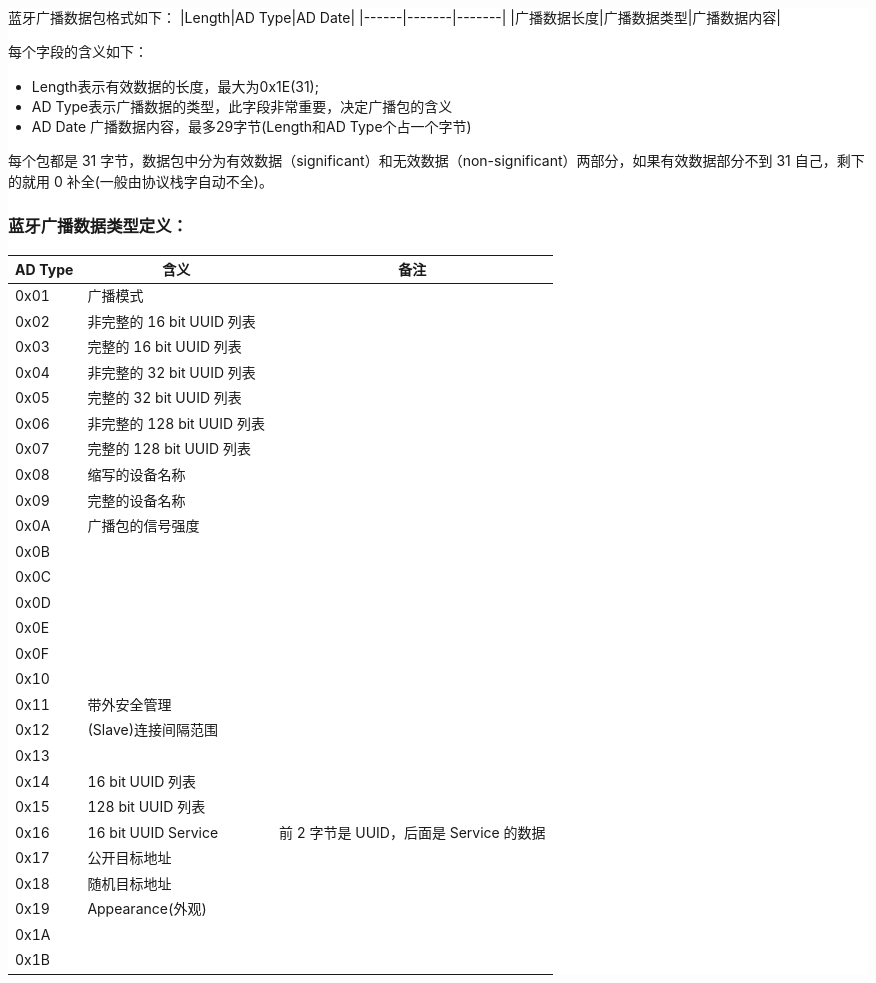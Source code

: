 蓝牙广播数据包格式如下：
|Length|AD Type|AD Date|
|------|-------|-------|
|广播数据长度|广播数据类型|广播数据内容|

每个字段的含义如下：

- Length表示有效数据的长度，最大为0x1E(31);
- AD Type表示广播数据的类型，此字段非常重要，决定广播包的含义
- AD Date 广播数据内容，最多29字节(Length和AD Type个占一个字节)

每个包都是 31 字节，数据包中分为有效数据（significant）和无效数据（non-significant）两部分，如果有效数据部分不到 31 自己，剩下的就用 0 补全(一般由协议栈字自动不全)。

### 蓝牙广播数据类型定义：

|AD Type|含义|备注|
|-------|----|----|
|0x01|广播模式
|0x02|非完整的 16 bit UUID 列表
|0x03|完整的 16 bit UUID 列表
|0x04|非完整的 32 bit UUID 列表
|0x05|完整的 32 bit UUID 列表
|0x06|非完整的 128 bit UUID 列表
|0x07|完整的 128 bit UUID 列表
|0x08|缩写的设备名称
|0x09|完整的设备名称
|0x0A|广播包的信号强度
|0x0B|
|0x0C|
|0x0D|
|0x0E|
|0x0F|
|0x10|
|0x11|带外安全管理
|0x12|(Slave)连接间隔范围
|0x13|
|0x14|16 bit UUID 列表
|0x15|128 bit UUID 列表
|0x16|16 bit UUID Service|前 2 字节是 UUID，后面是 Service 的数据
|0x17|公开目标地址
|0x18|随机目标地址
|0x19|Appearance(外观)
|0x1A|
|0x1B|